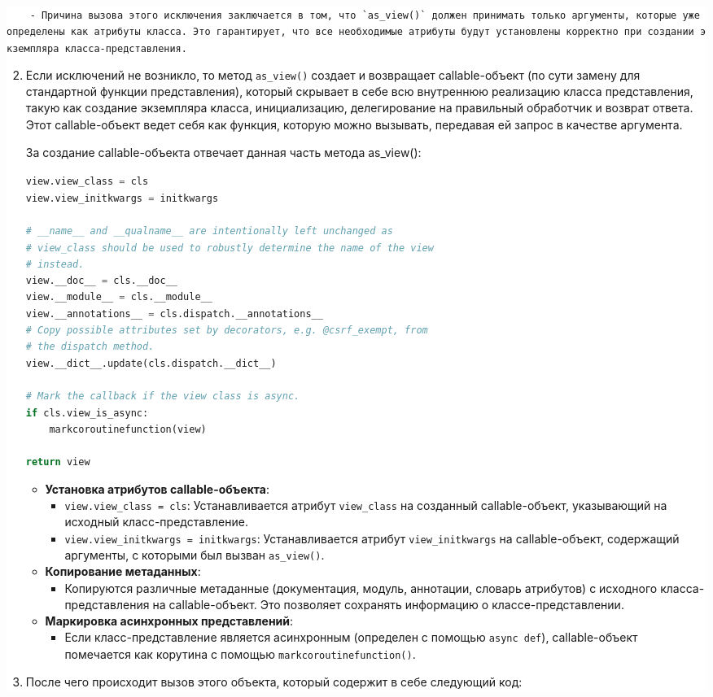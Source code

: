         - Причина вызова этого исключения заключается в том, что `as_view()` должен принимать только аргументы, которые уже определены как атрибуты класса. Это гарантирует, что все необходимые атрибуты будут установлены корректно при создании экземпляра класса-представления.
2. Если исключений не возникло, то метод `as_view()` создает и возвращает callable-объект (по сути замену для стандартной функции представления), который скрывает в себе всю внутреннюю реализацию класса представления, такую как создание экземпляра класса, инициализацию, делегирование на правильный обработчик и возврат ответа. Этот callable-объект ведет себя как функция, которую можно вызывать, передавая ей запрос в качестве аргумента.
    
    За создание callable-объекта отвечает данная часть метода as_view():
    
    ```Python
    view.view_class = cls
    view.view_initkwargs = initkwargs
    
    # __name__ and __qualname__ are intentionally left unchanged as
    # view_class should be used to robustly determine the name of the view
    # instead.
    view.__doc__ = cls.__doc__
    view.__module__ = cls.__module__
    view.__annotations__ = cls.dispatch.__annotations__
    # Copy possible attributes set by decorators, e.g. @csrf_exempt, from
    # the dispatch method.
    view.__dict__.update(cls.dispatch.__dict__)
    
    # Mark the callback if the view class is async.
    if cls.view_is_async:
        markcoroutinefunction(view)
    
    return view
    ```
    
    - **Установка атрибутов callable-объекта**:
        - `view.view_class = cls`: Устанавливается атрибут `view_class` на созданный callable-объект, указывающий на исходный класс-представление.
        - `view.view_initkwargs = initkwargs`: Устанавливается атрибут `view_initkwargs` на callable-объект, содержащий аргументы, с которыми был вызван `as_view()`.
    - **Копирование метаданных**:
        - Копируются различные метаданные (документация, модуль, аннотации, словарь атрибутов) с исходного класса-представления на callable-объект. Это позволяет сохранять информацию о классе-представлении.
    - **Маркировка асинхронных представлений**:
        - Если класс-представление является асинхронным (определен с помощью `async def`), callable-объект помечается как корутина с помощью `markcoroutinefunction()`.
3. После чего происходит вызов этого объекта, который содержит в себе следующий код:
    